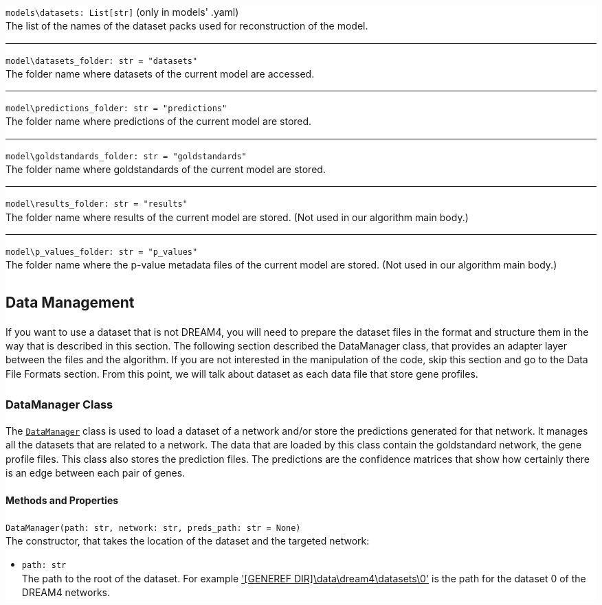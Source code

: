 `models\datasets: List[str]` (only in models' .yaml)<br/>
The list of the names of the dataset packs used for reconstruction of the model.

<hr/>

`model\datasets_folder: str = "datasets"`<br/>
The folder name where datasets of the current model are accessed.

<hr/>

`model\predictions_folder: str = "predictions"`<br/>
The folder name where predictions of the current model are stored.

<hr/>

`model\goldstandards_folder: str = "goldstandards"`<br/>
The folder name where goldstandards of the current model are stored.

<hr/>

`model\results_folder: str = "results"`<br/>
The folder name where results of the current model are stored.
(Not used in our algorithm main body.)

<hr/>

`model\p_values_folder: str = "p_values"`<br/>
The folder name where the p-value metadata files of the current model are stored.
(Not used in our algorithm main body.)



## Data Management

If you want to use a dataset that is not DREAM4, you will need to prepare the dataset files in the format and structure them in the way
that is described in this section. The following section described the DataManager class, that provides an adapter layer between the files 
and the algorithm. If you are not interested in the manipulation of the code, skip this section and go to the Data File Formats section.
From this point, we will talk about dataset as each data file that store gene profiles.

### DataManager Class

The [`DataManager`](bionetwork/networkdata.py) class is used to load a dataset of a network and/or store the predictions 
generated for that network. It manages all the datasets that are related to a network. 
The data that are loaded by this class contain the goldstandard network, the gene
profile files. This class also stores the prediction files. The predictions are the
confidence matrices that show how certainly there is an edge between each pair of genes.

#### Methods and Properties

`DataManager(path: str, network: str, preds_path: str = None)` <br/>
The constructor, that takes the location of the dataset and the targeted network:

* `path: str`<br/>
    The path to the root of the dataset. For example  ['[GENEREF DIR]\data\dream4\datasets\0\'](data/dream4_size100/datasets/0) is the path for the dataset 0 of the DREAM4 networks.
    